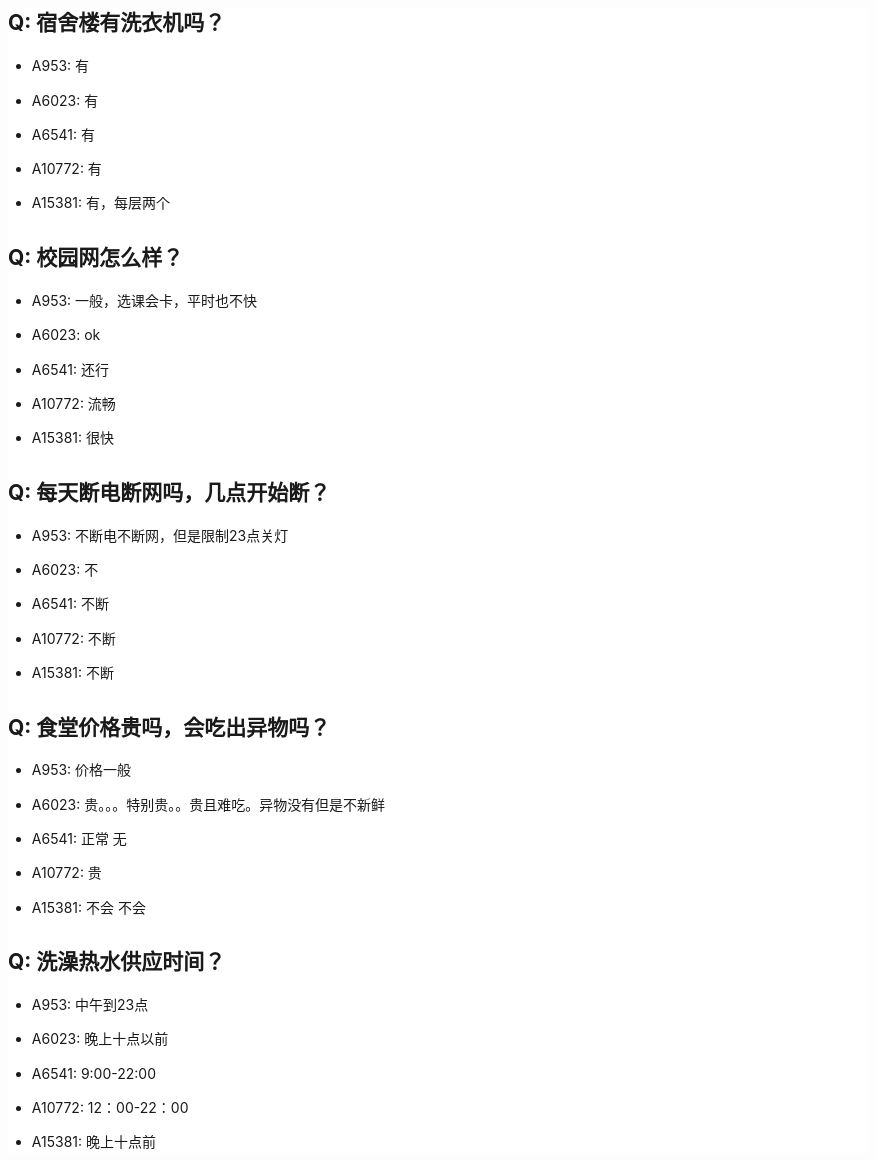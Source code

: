 ## Q: 宿舍楼有洗衣机吗？

- A953: 有

- A6023: 有

- A6541: 有

- A10772: 有

- A15381: 有，每层两个

## Q: 校园网怎么样？

- A953: 一般，选课会卡，平时也不快

- A6023: ok

- A6541: 还行

- A10772: 流畅

- A15381: 很快

## Q: 每天断电断网吗，几点开始断？

- A953: 不断电不断网，但是限制23点关灯

- A6023: 不

- A6541: 不断

- A10772: 不断

- A15381: 不断

## Q: 食堂价格贵吗，会吃出异物吗？

- A953: 价格一般

- A6023: 贵。。。特别贵。。贵且难吃。异物没有但是不新鲜

- A6541: 正常 无

- A10772: 贵

- A15381: 不会  不会

## Q: 洗澡热水供应时间？

- A953: 中午到23点

- A6023: 晚上十点以前

- A6541: 9:00-22:00

- A10772: 12：00-22：00

- A15381: 晚上十点前
